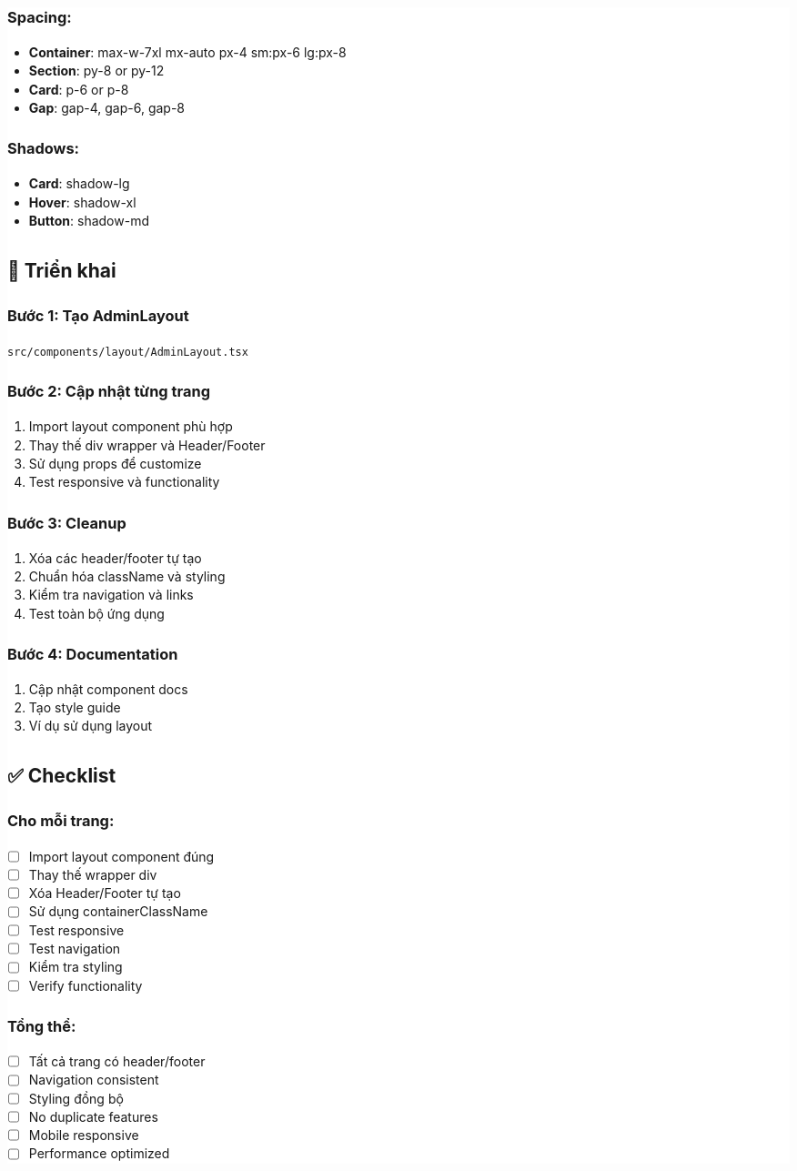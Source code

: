 ### Spacing:
- **Container**: max-w-7xl mx-auto px-4 sm:px-6 lg:px-8
- **Section**: py-8 or py-12
- **Card**: p-6 or p-8
- **Gap**: gap-4, gap-6, gap-8

### Shadows:
- **Card**: shadow-lg
- **Hover**: shadow-xl
- **Button**: shadow-md

## 🚀 Triển khai

### Bước 1: Tạo AdminLayout
```bash
src/components/layout/AdminLayout.tsx
```

### Bước 2: Cập nhật từng trang
1. Import layout component phù hợp
2. Thay thế div wrapper và Header/Footer
3. Sử dụng props để customize
4. Test responsive và functionality

### Bước 3: Cleanup
1. Xóa các header/footer tự tạo
2. Chuẩn hóa className và styling
3. Kiểm tra navigation và links
4. Test toàn bộ ứng dụng

### Bước 4: Documentation
1. Cập nhật component docs
2. Tạo style guide
3. Ví dụ sử dụng layout

## ✅ Checklist

### Cho mỗi trang:
- [ ] Import layout component đúng
- [ ] Thay thế wrapper div
- [ ] Xóa Header/Footer tự tạo  
- [ ] Sử dụng containerClassName
- [ ] Test responsive
- [ ] Test navigation
- [ ] Kiểm tra styling
- [ ] Verify functionality

### Tổng thể:
- [ ] Tất cả trang có header/footer
- [ ] Navigation consistent
- [ ] Styling đồng bộ
- [ ] No duplicate features
- [ ] Mobile responsive
- [ ] Performance optimized
